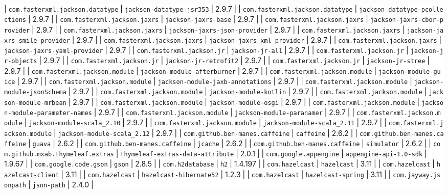 |  `com.fasterxml.jackson.datatype`  |  `jackson-datatype-jsr353`  | 2.9.7 |
|  `com.fasterxml.jackson.datatype`  |  `jackson-datatype-pcollections`  | 2.9.7 |
|  `com.fasterxml.jackson.jaxrs`  |  `jackson-jaxrs-base`  | 2.9.7 |
|  `com.fasterxml.jackson.jaxrs`  |  `jackson-jaxrs-cbor-provider`  | 2.9.7 |
|  `com.fasterxml.jackson.jaxrs`  |  `jackson-jaxrs-json-provider`  | 2.9.7 |
|  `com.fasterxml.jackson.jaxrs`  |  `jackson-jaxrs-smile-provider`  | 2.9.7 |
|  `com.fasterxml.jackson.jaxrs`  |  `jackson-jaxrs-xml-provider`  | 2.9.7 |
|  `com.fasterxml.jackson.jaxrs`  |  `jackson-jaxrs-yaml-provider`  | 2.9.7 |
|  `com.fasterxml.jackson.jr`  |  `jackson-jr-all`  | 2.9.7 |
|  `com.fasterxml.jackson.jr`  |  `jackson-jr-objects`  | 2.9.7 |
|  `com.fasterxml.jackson.jr`  |  `jackson-jr-retrofit2`  | 2.9.7 |
|  `com.fasterxml.jackson.jr`  |  `jackson-jr-stree`  | 2.9.7 |
|  `com.fasterxml.jackson.module`  |  `jackson-module-afterburner`  | 2.9.7 |
|  `com.fasterxml.jackson.module`  |  `jackson-module-guice`  | 2.9.7 |
|  `com.fasterxml.jackson.module`  |  `jackson-module-jaxb-annotations`  | 2.9.7 |
|  `com.fasterxml.jackson.module`  |  `jackson-module-jsonSchema`  | 2.9.7 |
|  `com.fasterxml.jackson.module`  |  `jackson-module-kotlin`  | 2.9.7 |
|  `com.fasterxml.jackson.module`  |  `jackson-module-mrbean`  | 2.9.7 |
|  `com.fasterxml.jackson.module`  |  `jackson-module-osgi`  | 2.9.7 |
|  `com.fasterxml.jackson.module`  |  `jackson-module-parameter-names`  | 2.9.7 |
|  `com.fasterxml.jackson.module`  |  `jackson-module-paranamer`  | 2.9.7 |
|  `com.fasterxml.jackson.module`  |  `jackson-module-scala_2.10`  | 2.9.7 |
|  `com.fasterxml.jackson.module`  |  `jackson-module-scala_2.11`  | 2.9.7 |
|  `com.fasterxml.jackson.module`  |  `jackson-module-scala_2.12`  | 2.9.7 |
|  `com.github.ben-manes.caffeine`  |  `caffeine`  | 2.6.2 |
|  `com.github.ben-manes.caffeine`  |  `guava`  | 2.6.2 |
|  `com.github.ben-manes.caffeine`  |  `jcache`  | 2.6.2 |
|  `com.github.ben-manes.caffeine`  |  `simulator`  | 2.6.2 |
|  `com.github.mxab.thymeleaf.extras`  |  `thymeleaf-extras-data-attribute`  | 2.0.1 |
|  `com.google.appengine`  |  `appengine-api-1.0-sdk`  | 1.9.67 |
|  `com.google.code.gson`  |  `gson`  | 2.8.5 |
|  `com.h2database`  |  `h2`  | 1.4.197 |
|  `com.hazelcast`  |  `hazelcast`  | 3.11 |
|  `com.hazelcast`  |  `hazelcast-client`  | 3.11 |
|  `com.hazelcast`  |  `hazelcast-hibernate52`  | 1.2.3 |
|  `com.hazelcast`  |  `hazelcast-spring`  | 3.11 |
|  `com.jayway.jsonpath`  |  `json-path`  | 2.4.0 |